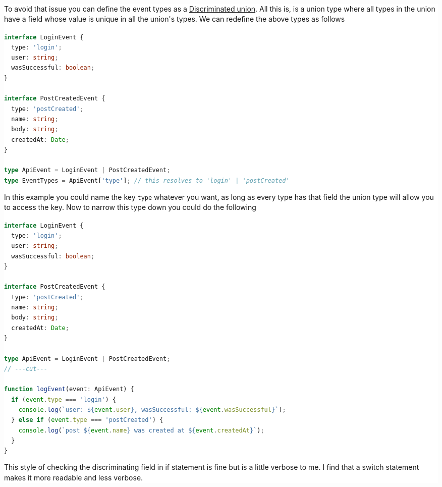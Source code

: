 To avoid that issue you can define the event types as a [Discriminated union](https://www.typescriptlang.org/docs/handbook/2/narrowing.html#discriminated-unions).
All this is, is a union type where all types in the union have a field whose value is unique in all the union's types. We can redefine the above types as follows

```ts twoslash
interface LoginEvent {
  type: 'login';
  user: string;
  wasSuccessful: boolean;
}

interface PostCreatedEvent {
  type: 'postCreated';
  name: string;
  body: string;
  createdAt: Date;
}

type ApiEvent = LoginEvent | PostCreatedEvent;
type EventTypes = ApiEvent['type']; // this resolves to 'login' | 'postCreated'
```

In this example you could name the key `type` whatever you want, as long as every type has that field the union type will allow you to access the key.
Now to narrow this type down you could do the following

```ts twoslash
interface LoginEvent {
  type: 'login';
  user: string;
  wasSuccessful: boolean;
}

interface PostCreatedEvent {
  type: 'postCreated';
  name: string;
  body: string;
  createdAt: Date;
}

type ApiEvent = LoginEvent | PostCreatedEvent;
// ---cut---

function logEvent(event: ApiEvent) {
  if (event.type === 'login') {
    console.log(`user: ${event.user}, wasSuccessful: ${event.wasSuccessful}`);
  } else if (event.type === 'postCreated') {
    console.log(`post ${event.name} was created at ${event.createdAt}`);
  }
}
```

This style of checking the discriminating field in if statement is fine but is a little verbose to me.
I find that a switch statement makes it more readable and less verbose.
